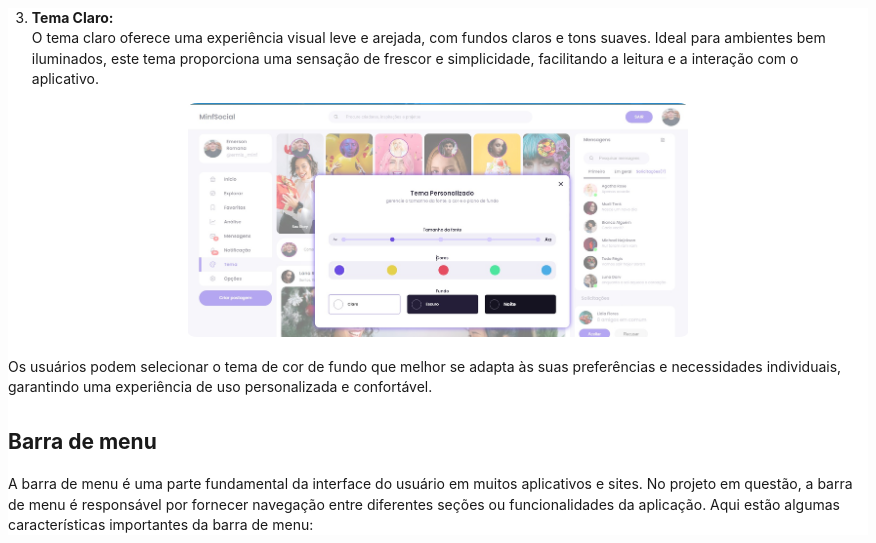 3. **Tema Claro:**  
O tema claro oferece uma experiência visual leve e arejada, com fundos claros e tons suaves. Ideal para ambientes bem iluminados, este tema proporciona uma sensação de frescor e simplicidade, facilitando a leitura e a interação com o aplicativo.  

<div style="text-align: center;">
    <img src="img\readme\Tema Claro.jpg" alt="Claro" style="width: 500px; height: auto; border-radius: 2%;">
</div>  


Os usuários podem selecionar o tema de cor de fundo que melhor se adapta às suas preferências e necessidades individuais, garantindo uma experiência de uso personalizada e confortável.

## Barra de menu 
A barra de menu é uma parte fundamental da interface do usuário em muitos aplicativos e sites. No projeto em questão, a barra de menu é responsável por fornecer navegação entre diferentes seções ou funcionalidades da aplicação. Aqui estão algumas características importantes da barra de menu:  
